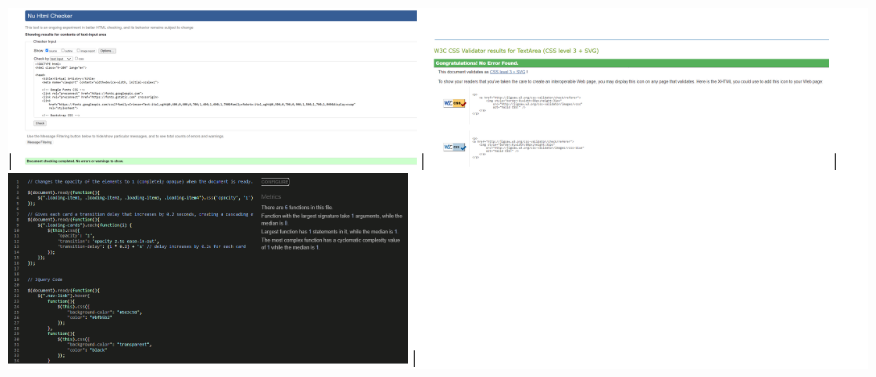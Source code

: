 | <img src="./assets/readme-assets/html-validator-base.png" width="400"> | <img src="./assets/readme-assets/css-validator.png" width="400"> | <img src="./assets/readme-assets/js-validator-main.js.png" width="400"> |